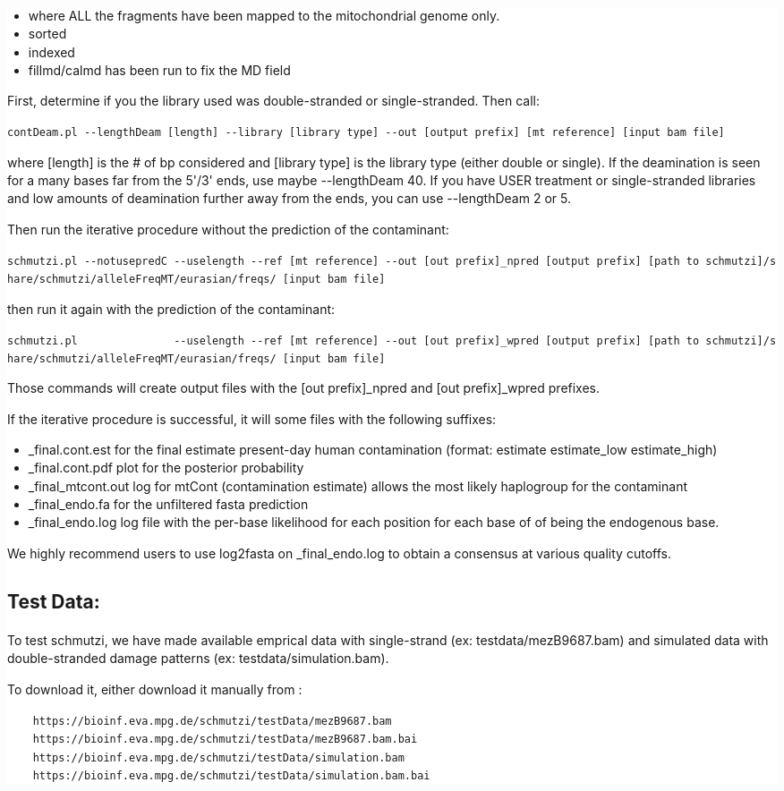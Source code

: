- where ALL the fragments have been mapped to the mitochondrial genome only. 
- sorted
- indexed
- fillmd/calmd has been run to fix the MD field

First, determine if you the library used was double-stranded or single-stranded. Then call:
   
    contDeam.pl --lengthDeam [length] --library [library type] --out [output prefix] [mt reference] [input bam file]

where [length] is the # of bp considered and [library type] is the library type (either double or single). If the deamination is seen for a many bases far from the 5'/3' ends, use maybe --lengthDeam 40. If you have USER treatment or single-stranded libraries and low amounts of deamination further away from the ends, you can use --lengthDeam 2 or 5.

Then run the iterative procedure without the prediction of the contaminant:

    schmutzi.pl --notusepredC --uselength --ref [mt reference] --out [out prefix]_npred [output prefix] [path to schmutzi]/share/schmutzi/alleleFreqMT/eurasian/freqs/ [input bam file]

then run it again with the prediction of the contaminant:

    schmutzi.pl               --uselength --ref [mt reference] --out [out prefix]_wpred [output prefix] [path to schmutzi]/share/schmutzi/alleleFreqMT/eurasian/freqs/ [input bam file]

Those commands will create output files with the [out prefix]_npred and [out prefix]_wpred prefixes. 

If the iterative procedure is successful, it will some files with the following suffixes:

- _final.cont.est for the final estimate present-day human contamination (format: estimate estimate_low estimate_high)
- _final.cont.pdf plot for the posterior probability
- _final_mtcont.out log for mtCont (contamination estimate) allows the most likely haplogroup for the contaminant
- _final_endo.fa for the  unfiltered fasta prediction
- _final_endo.log log file with the per-base likelihood for each position for each base of of being the endogenous base. 

We highly recommend users to use log2fasta on _final_endo.log to obtain a consensus at various quality cutoffs. 





Test Data:
-------------------------------------------------------------------------------------

To test schmutzi, we have made available emprical data with single-strand (ex: testdata/mezB9687.bam) 
and simulated data with double-stranded damage patterns (ex: testdata/simulation.bam). 


To download it, either download it manually from :

        https://bioinf.eva.mpg.de/schmutzi/testData/mezB9687.bam
        https://bioinf.eva.mpg.de/schmutzi/testData/mezB9687.bam.bai
        https://bioinf.eva.mpg.de/schmutzi/testData/simulation.bam
        https://bioinf.eva.mpg.de/schmutzi/testData/simulation.bam.bai
